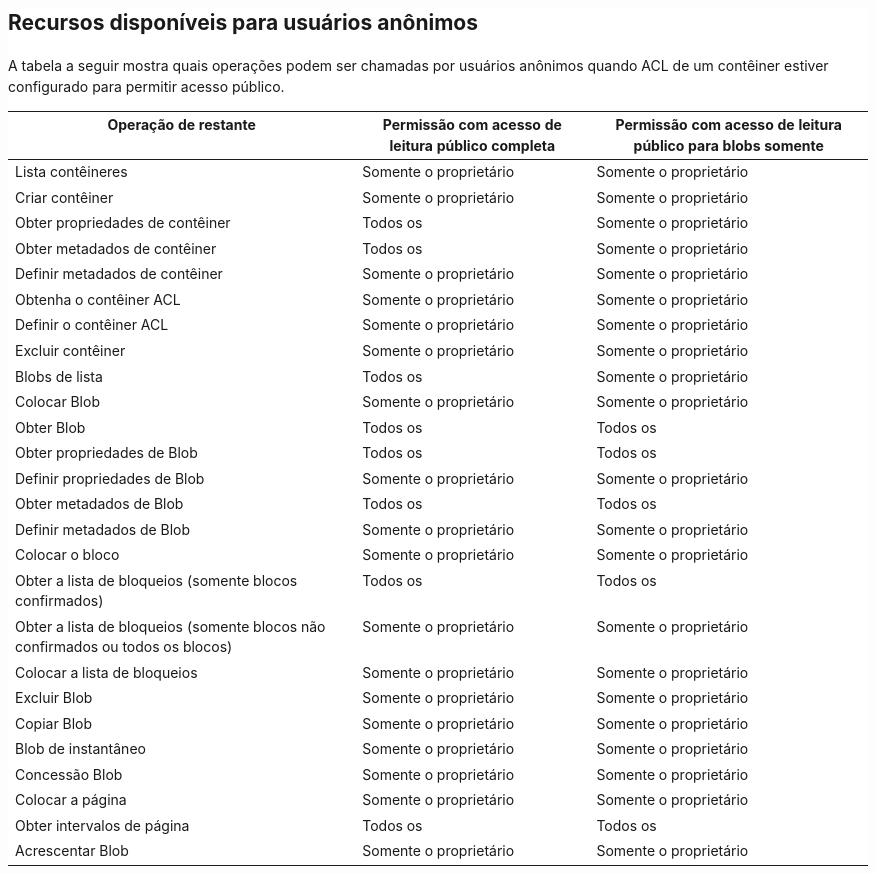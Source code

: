 ## <a name="features-available-to-anonymous-users"></a>Recursos disponíveis para usuários anônimos

A tabela a seguir mostra quais operações podem ser chamadas por usuários anônimos quando ACL de um contêiner estiver configurado para permitir acesso público.

| Operação de restante                                         | Permissão com acesso de leitura público completa | Permissão com acesso de leitura público para blobs somente |
|--------------------------------------------------------|-----------------------------------------|---------------------------------------------------|
| Lista contêineres                                        | Somente o proprietário                              | Somente o proprietário                                        |
| Criar contêiner                                       | Somente o proprietário                              | Somente o proprietário                                        |
| Obter propriedades de contêiner                               | Todos os                                     | Somente o proprietário                                        |
| Obter metadados de contêiner                                 | Todos os                                     | Somente o proprietário                                        |
| Definir metadados de contêiner                                 | Somente o proprietário                              | Somente o proprietário                                        |
| Obtenha o contêiner ACL                                      | Somente o proprietário                              | Somente o proprietário                                        |
| Definir o contêiner ACL                                      | Somente o proprietário                              | Somente o proprietário                                        |
| Excluir contêiner                                       | Somente o proprietário                              | Somente o proprietário                                        |
| Blobs de lista                                             | Todos os                                     | Somente o proprietário                                        |
| Colocar Blob                                               | Somente o proprietário                              | Somente o proprietário                                        |
| Obter Blob                                               | Todos os                                     | Todos os                                               |
| Obter propriedades de Blob                                    | Todos os                                     | Todos os                                               |
| Definir propriedades de Blob                                    | Somente o proprietário                              | Somente o proprietário                                        |
| Obter metadados de Blob                                      | Todos os                                     | Todos os                                               |
| Definir metadados de Blob                                      | Somente o proprietário                              | Somente o proprietário                                        |
| Colocar o bloco                                              | Somente o proprietário                              | Somente o proprietário                                        |
| Obter a lista de bloqueios (somente blocos confirmados)                 | Todos os                                     | Todos os                                               |
| Obter a lista de bloqueios (somente blocos não confirmados ou todos os blocos) | Somente o proprietário                              | Somente o proprietário                                        |
| Colocar a lista de bloqueios                                         | Somente o proprietário                              | Somente o proprietário                                        |
| Excluir Blob                                            | Somente o proprietário                              | Somente o proprietário                                        |
| Copiar Blob                                              | Somente o proprietário                              | Somente o proprietário                                        |
| Blob de instantâneo                                          | Somente o proprietário                              | Somente o proprietário                                        |
| Concessão Blob                                             | Somente o proprietário                              | Somente o proprietário                                        |
| Colocar a página                                               | Somente o proprietário                              | Somente o proprietário                                        |
| Obter intervalos de página                                        | Todos os                                     | Todos os                                                  |
| Acrescentar Blob                                            | Somente o proprietário                              | Somente o proprietário                                                  |

